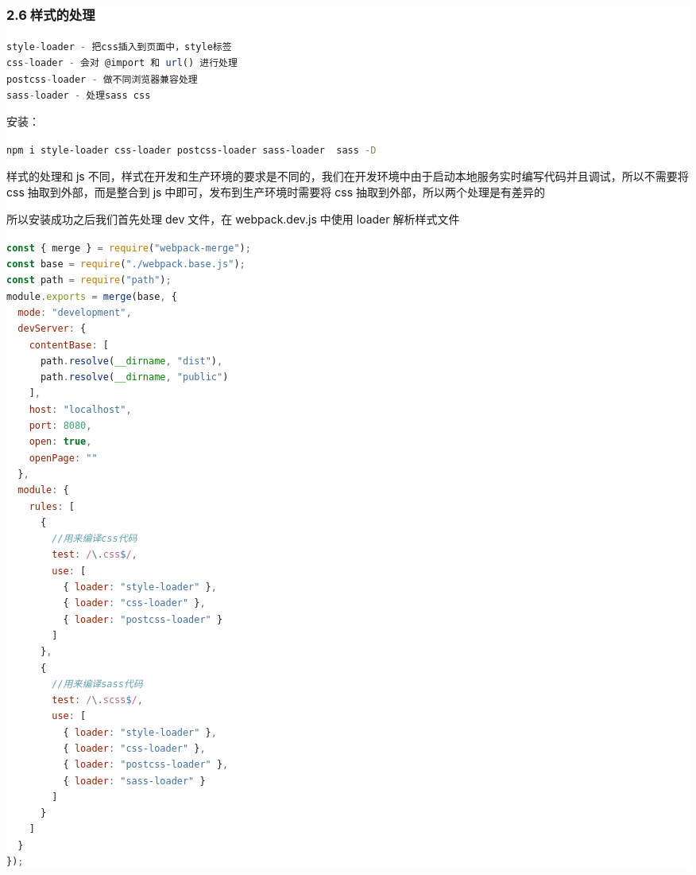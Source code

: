 ### 2.6 样式的处理

```js
style-loader - 把css插入到页面中，style标签
css-loader - 会对 @import 和 url() 进行处理
postcss-loader - 做不同浏览器兼容处理
sass-loader - 处理sass css
```

安装：

```sh
npm i style-loader css-loader postcss-loader sass-loader  sass -D
```

样式的处理和 js 不同，样式在开发和生产环境的要求是不同的，我们在开发环境中由于启动本地服务实时编写代码并且调试，所以不需要将 css 抽取到外部，而是整合到 js 中即可，发布到生产环境时需要将 css 抽取到外部，所以两个处理是有差异的

所以安装成功之后我们首先处理 dev 文件，在 webpack.dev.js 中使用 loader 解析样式文件

```js
const { merge } = require("webpack-merge");
const base = require("./webpack.base.js");
const path = require("path");
module.exports = merge(base, {
  mode: "development",
  devServer: {
    contentBase: [
      path.resolve(__dirname, "dist"),
      path.resolve(__dirname, "public")
    ],
    host: "localhost",
    port: 8080,
    open: true,
    openPage: ""
  },
  module: {
    rules: [
      {
        //用来编译css代码
        test: /\.css$/,
        use: [
          { loader: "style-loader" },
          { loader: "css-loader" },
          { loader: "postcss-loader" }
        ]
      },
      {
        //用来编译sass代码
        test: /\.scss$/,
        use: [
          { loader: "style-loader" },
          { loader: "css-loader" },
          { loader: "postcss-loader" },
          { loader: "sass-loader" }
        ]
      }
    ]
  }
});
```
